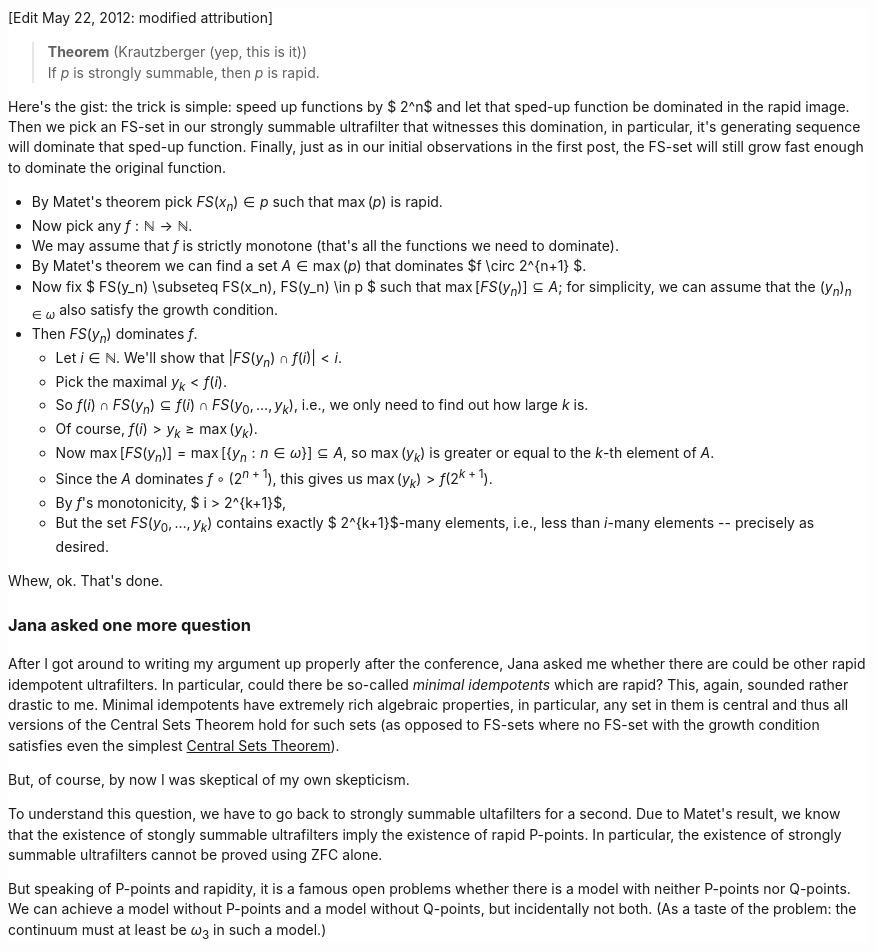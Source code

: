 [Edit May 22, 2012: modified attribution]

> **Theorem** (Krautzberger (yep, this is it))  
>  If $p$ is strongly summable, then $p$ is rapid.

Here's the gist: the trick is simple: speed up functions by $ 2^n$ and let that sped-up function be dominated in the rapid image. Then we pick an FS-set in our strongly summable ultrafilter that witnesses this domination, in particular, it's generating sequence will dominate that sped-up function. Finally, just as in our initial observations in the first post, the FS-set will still grow fast enough to dominate the original function.

*   By Matet's theorem pick $FS(x_n) \in p$ such that $\max(p)$ is rapid.
*   Now pick any $f: \mathbb{N} \rightarrow \mathbb{N}$.
*   We may assume that $f$ is strictly monotone (that's all the functions we need to dominate).
*   By Matet's theorem we can find a set $A \in \max(p)$ that dominates $f \circ 2^{n+1} $.
*   Now fix $ FS(y_n) \subseteq FS(x_n), FS(y_n) \in p $ such that $\max[FS(y_n)] \subseteq A$; for simplicity, we can assume that the $(y_n)_{n\in \omega}$ also satisfy the growth condition.
*   Then $FS(y_n)$ dominates $f$.
    *   Let $i\in \mathbb{N}$. We'll show that $|FS(y_n) \cap f(i)| < i$.
    *   Pick the maximal $y_k < f(i)$.
    *   So $f(i) \cap FS(y_n) \subseteq f(i) \cap FS(y_0,\ldots, y_k)$, i.e., we only need to find out how large $k$ is.
    *   Of course, $f(i) > y_k \geq \max(y_k)$.
    *   Now $\max[FS(y_n)] = \max[\{ y_n: n \in \omega\} ] \subseteq A$, so $\max(y_k)$ is greater or equal to the $k$-th element of $A$.
    *   Since the $A$ dominates $f\circ (2^{n+1})$, this gives us $\max(y_k) > f(2^{k+1})$.
    *   By $f$'s monotonicity, $ i > 2^{k+1}$,
    *   But the set $FS(y_0,\ldots, y_k)$ contains exactly $ 2^{k+1}$-many elements, i.e., less than $i$-many elements -- precisely as desired.

Whew, ok. That's done.

### Jana asked one more question

After I got around to writing my argument up properly after the conference, Jana asked me whether there are could be other rapid idempotent ultrafilters. In particular, could there be so-called _minimal idempotents_ which are rapid? This, again, sounded rather drastic to me. Minimal idempotents have extremely rich algebraic properties, in particular, any set in them is central and thus all versions of the Central Sets Theorem hold for such sets (as opposed to FS-sets where no FS-set with the growth condition satisfies even the simplest [Central Sets Theorem](http://boolesrings.org/krautzberger/2011/09/08/hindman%E2%80%99s-theorem-partial-semigroups-and-some-of-my-most-lacking-intuitions-part-5/)).

But, of course, by now I was skeptical of my own skepticism.

To understand this question, we have to go back to strongly summable ultafilters for a second. Due to Matet's result, we know that the existence of stongly summable ultrafilters imply the existence of rapid P-points. In particular, the existence of strongly summable ultrafilters cannot be proved using ZFC alone.

But speaking of P-points and rapidity, it is a famous open problems whether there is a model with neither P-points nor Q-points. We can achieve a model without P-points and a model without Q-points, but incidentally not both. (As a taste of the problem: the continuum must at least be $\omega_3$ in such a model.)
